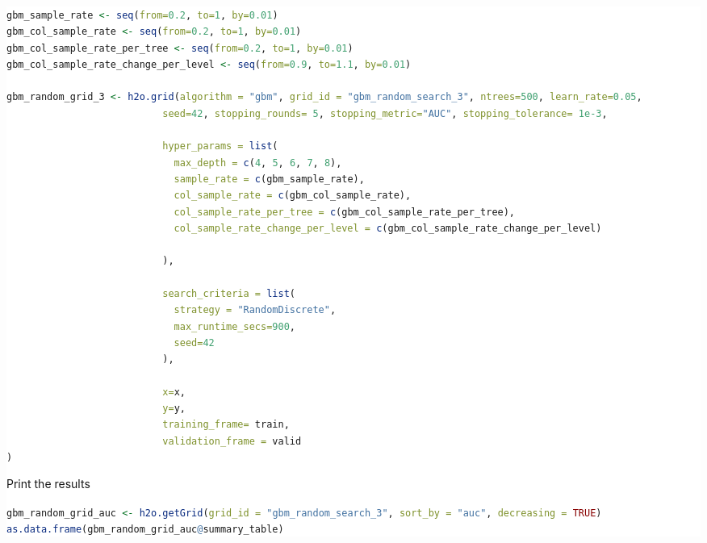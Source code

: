 ``` R
gbm_sample_rate <- seq(from=0.2, to=1, by=0.01)
gbm_col_sample_rate <- seq(from=0.2, to=1, by=0.01)
gbm_col_sample_rate_per_tree <- seq(from=0.2, to=1, by=0.01)
gbm_col_sample_rate_change_per_level <- seq(from=0.9, to=1.1, by=0.01)

gbm_random_grid_3 <- h2o.grid(algorithm = "gbm", grid_id = "gbm_random_search_3", ntrees=500, learn_rate=0.05,
                           seed=42, stopping_rounds= 5, stopping_metric="AUC", stopping_tolerance= 1e-3, 
                           
                           hyper_params = list(
                             max_depth = c(4, 5, 6, 7, 8),
                             sample_rate = c(gbm_sample_rate),
                             col_sample_rate = c(gbm_col_sample_rate),
                             col_sample_rate_per_tree = c(gbm_col_sample_rate_per_tree),
                             col_sample_rate_change_per_level = c(gbm_col_sample_rate_change_per_level)
                             
                           ),
                           
                           search_criteria = list(
                             strategy = "RandomDiscrete",
                             max_runtime_secs=900,
                             seed=42
                           ),
                           
                           x=x, 
                           y=y, 
                           training_frame= train, 
                           validation_frame = valid                          
)
``` 

Print the results

```R
gbm_random_grid_auc <- h2o.getGrid(grid_id = "gbm_random_search_3", sort_by = "auc", decreasing = TRUE)
as.data.frame(gbm_random_grid_auc@summary_table)
```
